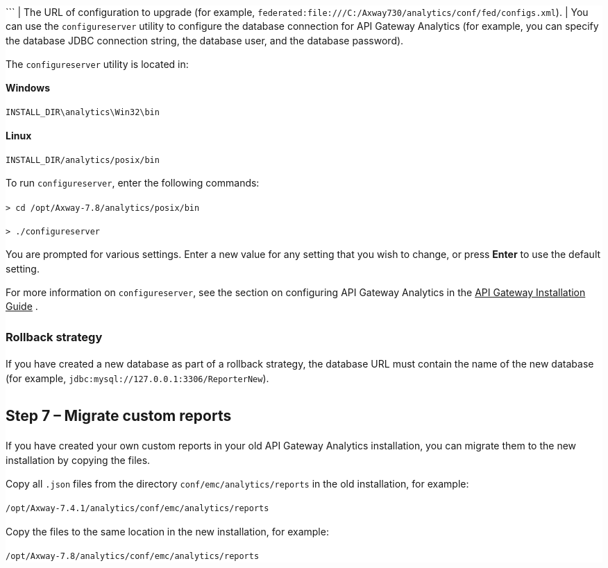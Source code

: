  ```                     | The URL of configuration to upgrade (for example, `federated:file:///C:/Axway730/analytics/conf/fed/configs.xml`).                                                                                     |
You can use the `configureserver` utility to configure the database connection for API Gateway Analytics (for example, you can specify the database JDBC connection string, the database user, and the database password).

The `configureserver` utility is located in:

**Windows**

    INSTALL_DIR\analytics\Win32\bin

**Linux**

    INSTALL_DIR/analytics/posix/bin

To run `configureserver`, enter the following commands:

``` {space="preserve"}
> cd /opt/Axway-7.8/analytics/posix/bin
```

``` {space="preserve"}
> ./configureserver
```

You are prompted for various settings. Enter a new value for any setting that you wish to change, or press **Enter** to use the default setting.

For more information on `configureserver`, see the section on configuring API Gateway Analytics in the
[API Gateway Installation Guide](/bundle/APIGateway_77_InstallationGuide_allOS_en_HTML5/)
.

### Rollback strategy

If you have created a new database as part of a rollback strategy, the database URL must contain the name of the new database (for example, `jdbc:mysql://127.0.0.1:3306/ReporterNew`).

Step 7 – Migrate custom reports
-------------------------------

If you have created your own custom reports in your old API Gateway Analytics installation, you can migrate them to the new installation by copying the files.

Copy all `.json` files from the directory `conf/emc/analytics/reports` in the old installation, for example:

``` {space="preserve"}
/opt/Axway-7.4.1/analytics/conf/emc/analytics/reports
```

Copy the files to the same location in the new installation, for example:

``` {space="preserve"}
/opt/Axway-7.8/analytics/conf/emc/analytics/reports
```
